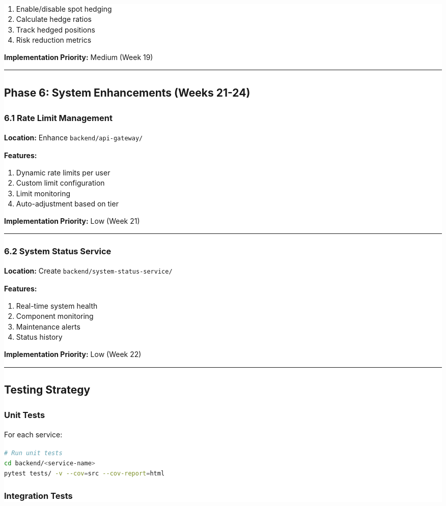 1. Enable/disable spot hedging
2. Calculate hedge ratios
3. Track hedged positions
4. Risk reduction metrics

**Implementation Priority:** Medium (Week 19)

---

## Phase 6: System Enhancements (Weeks 21-24)

### 6.1 Rate Limit Management

**Location:** Enhance `backend/api-gateway/`

**Features:**

1. Dynamic rate limits per user
2. Custom limit configuration
3. Limit monitoring
4. Auto-adjustment based on tier

**Implementation Priority:** Low (Week 21)

---

### 6.2 System Status Service

**Location:** Create `backend/system-status-service/`

**Features:**

1. Real-time system health
2. Component monitoring
3. Maintenance alerts
4. Status history

**Implementation Priority:** Low (Week 22)

---

## Testing Strategy

### Unit Tests

For each service:

```bash
# Run unit tests
cd backend/<service-name>
pytest tests/ -v --cov=src --cov-report=html
```

### Integration Tests
